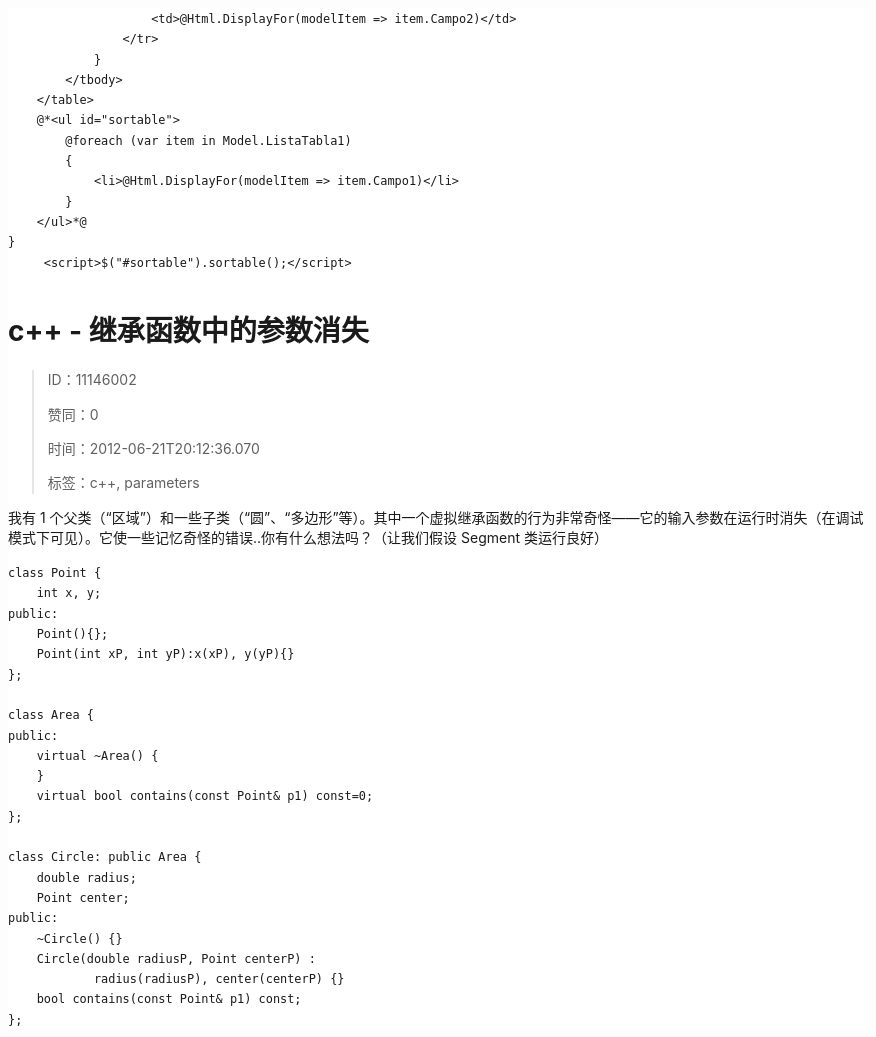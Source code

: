 ```
                    <td>@Html.DisplayFor(modelItem => item.Campo2)</td>
                </tr>
            }
        </tbody>
    </table>
    @*<ul id="sortable">
        @foreach (var item in Model.ListaTabla1)
        {
            <li>@Html.DisplayFor(modelItem => item.Campo1)</li>
        }
    </ul>*@
}
     <script>$("#sortable").sortable();</script> 
```

# c++ - 继承函数中的参数消失

> ID：11146002
> 
> 赞同：0
> 
> 时间：2012-06-21T20:12:36.070
> 
> 标签：c++, parameters

我有 1 个父类（“区域”）和一些子类（“圆”、“多边形”等）。其中一个虚拟继承函数的行为非常奇怪——它的输入参数在运行时消失（在调试模式下可见）。它使一些记忆奇怪的错误..你有什么想法吗？（让我们假设 Segment 类运行良好）

```
class Point {
    int x, y;
public:
    Point(){};
    Point(int xP, int yP):x(xP), y(yP){}
};

class Area {
public:
    virtual ~Area() {
    }
    virtual bool contains(const Point& p1) const=0;
};

class Circle: public Area {
    double radius;
    Point center;
public:
    ~Circle() {}
    Circle(double radiusP, Point centerP) :
            radius(radiusP), center(centerP) {}
    bool contains(const Point& p1) const;
}; 
```
